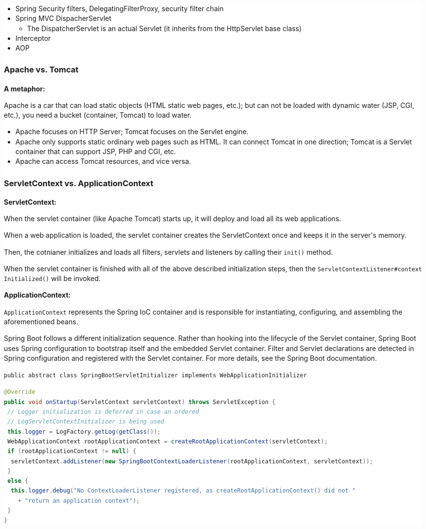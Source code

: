 - Spring Security filters, DelegatingFilterProxy, security filter chain
- Spring MVC DispacherServlet
  - The DispatcherServlet is an actual Servlet (it inherits from the HttpServlet base class)
- Interceptor
- AOP

### Apache vs. Tomcat

**A metaphor:**

Apache is a car that can load static objects (HTML static web pages, etc.); but can not be loaded with dynamic water (JSP, CGI, etc.), you need a bucket (container, Tomcat) to load water.

- Apache focuses on HTTP Server; Tomcat focuses on the Servlet engine.
- Apache only supports static ordinary web pages such as HTML. It can connect Tomcat in one direction; Tomcat is a Servlet container that can support JSP, PHP and CGI, etc.
- Apache can access Tomcat resources, and vice versa.

### ServletContext vs. ApplicationContext

**ServletContext:**

When the servlet container (like Apache Tomcat) starts up, it will deploy and load all its web applications.

When a web application is loaded, the servlet container creates the ServletContext once and keeps it in the server's memory.

Then, the cotnianer initializes and loads all filters, servlets and listeners by calling their `init()` method.

When the servlet container is finished with all of the above described initialization steps, then the `ServletContextListener#contextInitialized()` will be invoked.

**ApplicationContext:**

`ApplicationContext` represents the Spring IoC container and is responsible for instantiating, configuring, and assembling the aforementioned beans.

Spring Boot follows a different initialization sequence. Rather than hooking into the lifecycle of the Servlet container, Spring Boot uses Spring configuration to bootstrap itself and the embedded Servlet container. Filter and Servlet declarations are detected in Spring configuration and registered with the Servlet container. For more details, see the Spring Boot documentation.

`public abstract class SpringBootServletInitializer implements WebApplicationInitializer`

```java
@Override
public void onStartup(ServletContext servletContext) throws ServletException {
 // Logger initialization is deferred in case an ordered
 // LogServletContextInitializer is being used
 this.logger = LogFactory.getLog(getClass());
 WebApplicationContext rootApplicationContext = createRootApplicationContext(servletContext);
 if (rootApplicationContext != null) {
  servletContext.addListener(new SpringBootContextLoaderListener(rootApplicationContext, servletContext));
 }
 else {
  this.logger.debug("No ContextLoaderListener registered, as createRootApplicationContext() did not "
    + "return an application context");
 }
}
```

